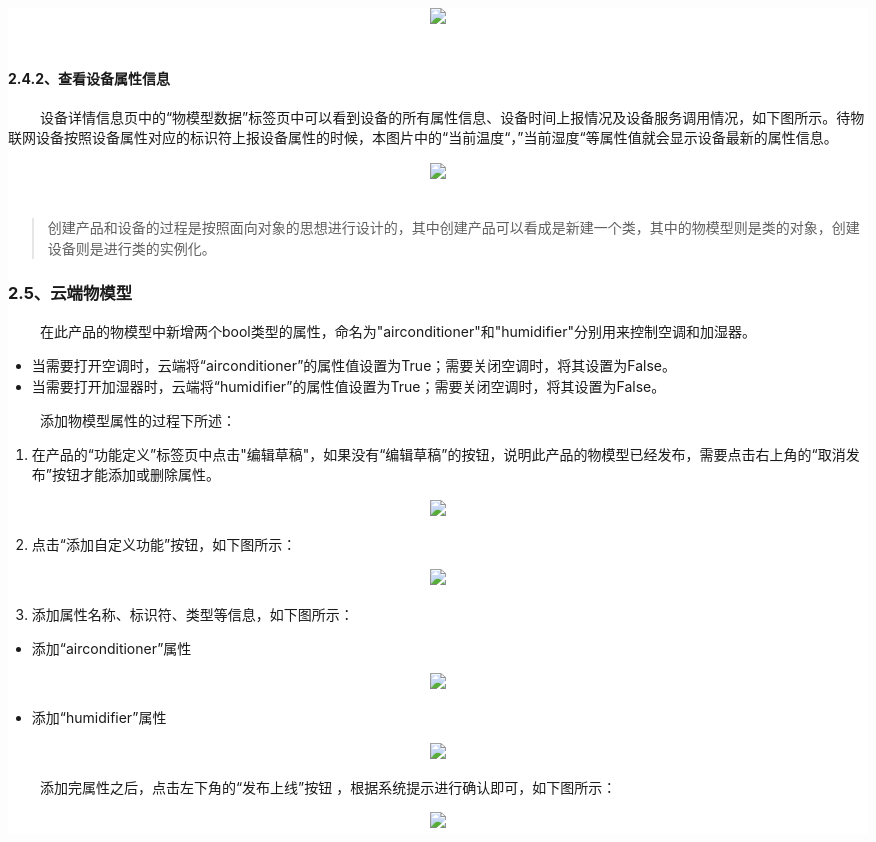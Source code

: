 <div align="center">
<img src=./../../../images/1_三元组信息.png width=60%/>
</div>

<br>

#### 2.4.2、**查看设备属性信息**
&emsp;&emsp;
设备详情信息页中的“物模型数据”标签页中可以看到设备的所有属性信息、设备时间上报情况及设备服务调用情况，如下图所示。待物联网设备按照设备属性对应的标识符上报设备属性的时候，本图片中的“当前温度“，”当前湿度“等属性值就会显示设备最新的属性信息。
<div align="center">
<img src=./../../../images/1_设备物模型数据.png width=100%/>
</div>

<br>

> 创建产品和设备的过程是按照面向对象的思想进行设计的，其中创建产品可以看成是新建一个类，其中的物模型则是类的对象，创建设备则是进行类的实例化。

### 2.5、**云端物模型**
&emsp;&emsp;
在此产品的物模型中新增两个bool类型的属性，命名为"airconditioner"和"humidifier"分别用来控制空调和加湿器。
* 当需要打开空调时，云端将“airconditioner”的属性值设置为True；需要关闭空调时，将其设置为False。
* 当需要打开加湿器时，云端将“humidifier”的属性值设置为True；需要关闭空调时，将其设置为False。

&emsp;&emsp;
添加物模型属性的过程下所述：
1. 在产品的“功能定义”标签页中点击"编辑草稿"，如果没有“编辑草稿”的按钮，说明此产品的物模型已经发布，需要点击右上角的“取消发布”按钮才能添加或删除属性。
<div align="center">
<img src=./../../../images/3_添加物模型属性_编辑草稿.png width=80%/>
</div>

2. 点击“添加自定义功能”按钮，如下图所示：
<div align="center">
<img src=./../../../images/3_花卉养植_添加空调和加湿器属性.png width=80%/>
</div>

 3. 添加属性名称、标识符、类型等信息，如下图所示：
* 添加“airconditioner”属性
<div align="center">
<img src=./../../../images/3_花卉养植_添加控制空调属性.png width=40%/>
</div>

* 添加“humidifier”属性
<div align="center">
<img src=./../../../images/3_花卉养植_添加控制加湿器属性.png width=40%/>
</div>

&emsp;&emsp;
添加完属性之后，点击左下角的“发布上线”按钮 ，根据系统提示进行确认即可，如下图所示：
<div align="center">
<img src=./../../../images/3_花卉养植_属性发布上线.png width=80%/>
</div>
